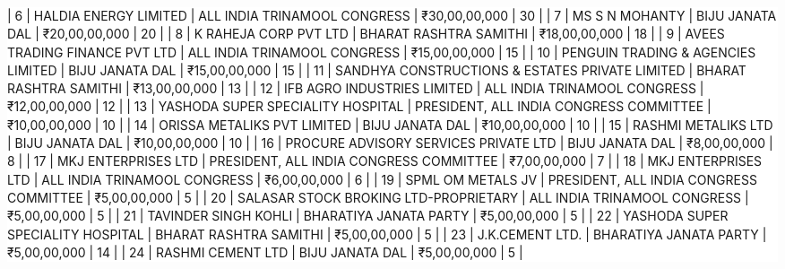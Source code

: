 | 6      | HALDIA ENERGY LIMITED                           | ALL INDIA TRINAMOOL CONGRESS            | ₹30,00,00,000   | 30                 |
| 7      | MS S N MOHANTY                                  | BIJU JANATA DAL                         | ₹20,00,00,000   | 20                 |
| 8      | K RAHEJA CORP PVT LTD                           | BHARAT RASHTRA SAMITHI                  | ₹18,00,00,000   | 18                 |
| 9      | AVEES TRADING FINANCE PVT LTD                   | ALL INDIA TRINAMOOL CONGRESS            | ₹15,00,00,000   | 15                 |
| 10     | PENGUIN TRADING & AGENCIES LIMITED              | BIJU JANATA DAL                         | ₹15,00,00,000   | 15                 |
| 11     | SANDHYA CONSTRUCTIONS & ESTATES PRIVATE LIMITED | BHARAT RASHTRA SAMITHI                  | ₹13,00,00,000   | 13                 |
| 12     | IFB AGRO INDUSTRIES LIMITED                     | ALL INDIA TRINAMOOL CONGRESS            | ₹12,00,00,000   | 12                 |
| 13     | YASHODA SUPER SPECIALITY HOSPITAL               | PRESIDENT, ALL INDIA CONGRESS COMMITTEE | ₹10,00,00,000   | 10                 |
| 14     | ORISSA METALIKS PVT LIMITED                     | BIJU JANATA DAL                         | ₹10,00,00,000   | 10                 |
| 15     | RASHMI METALIKS LTD                             | BIJU JANATA DAL                         | ₹10,00,00,000   | 10                 |
| 16     | PROCURE ADVISORY SERVICES PRIVATE LTD           | BIJU JANATA DAL                         | ₹8,00,00,000    | 8                  |
| 17     | MKJ ENTERPRISES LTD                             | PRESIDENT, ALL INDIA CONGRESS COMMITTEE | ₹7,00,00,000    | 7                  |
| 18     | MKJ ENTERPRISES LTD                             | ALL INDIA TRINAMOOL CONGRESS            | ₹6,00,00,000    | 6                  |
| 19     | SPML OM METALS JV                               | PRESIDENT, ALL INDIA CONGRESS COMMITTEE | ₹5,00,00,000    | 5                  |
| 20     | SALASAR STOCK BROKING LTD-PROPRIETARY           | ALL INDIA TRINAMOOL CONGRESS            | ₹5,00,00,000    | 5                  |
| 21     | TAVINDER SINGH KOHLI                            | BHARATIYA JANATA PARTY                  | ₹5,00,00,000    | 5                  |
| 22     | YASHODA SUPER SPECIALITY HOSPITAL               | BHARAT RASHTRA SAMITHI                  | ₹5,00,00,000    | 5                  |
| 23     | J.K.CEMENT LTD.                                 | BHARATIYA JANATA PARTY                  | ₹5,00,00,000    | 14                 |
| 24     | RASHMI CEMENT LTD                               | BIJU JANATA DAL                         | ₹5,00,00,000    | 5                  |
